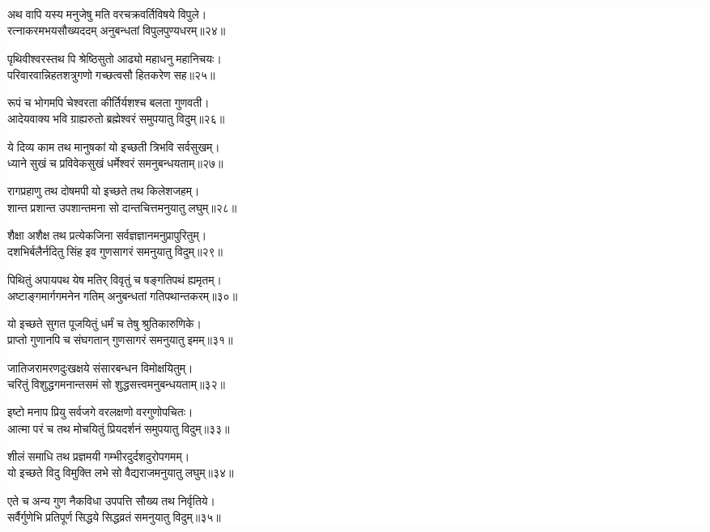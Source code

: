 अथ वापि यस्य मनुजेषु मति 
वरचक्रवर्तिविषये विपुले।  
रत्नाकरमभयसौख्यददम्
अनुबन्धतां विपुलपुण्यधरम्॥२४॥

पृथिवीश्वरस्तथ पि श्रेष्ठिसुतो 
आढ्यो महाधनु महानिचयः।  
परिवारवान्निहतशत्रुगणो 
गच्छत्वसौ हितकरेण सह॥२५॥

रूपं च भोगमपि चेश्वरता 
कीर्तिर्यशश्च बलता गुणवती।  
आदेयवाक्य भवि ग्राह्यरुतो 
ब्रह्मेश्वरं समुपयातु विदुम्॥२६॥

ये दिव्य काम तथ मानुषकां 
यो इच्छती त्रिभवि सर्वसुखम्।  
ध्याने सुखं च प्रविवेकसुखं 
धर्मेश्वरं समनुबन्धयताम्॥२७॥

रागप्रहाणु तथ दोषमपी 
यो इच्छते तथ किलेशजहम्।  
शान्त प्रशान्त उपशान्तमना 
सो दान्तचित्तमनुयातु लघुम्॥२८॥

शैक्षा अशैक्ष तथ प्रत्येकजिना 
सर्वज्ञज्ञानमनुप्रापुरितुम्।  
दशभिर्बलैर्नदितु सिंह इव
गुणसागरं समनुयातु विदुम्॥२९॥

पिथितुं अपायपथ येष मतिर् 
विवृतुं च षङ्गतिपथं ह्यमृतम्।  
अष्टाङ्गमार्गगमनेन गतिम्
अनुबन्धतां गतिपथान्तकरम्॥३०॥

यो इच्छते सुगत पूजयितुं 
धर्मं च तेषु श्रुतिकारुणिके।  
प्राप्तो गुणानपि च संघगतान्
गुणसागरं समनुयातु इमम्॥३१॥

जातिजरामरणदुःखक्षये 
संसारबन्धन विमोक्षयितुम्।  
चरितुं विशुद्धगमनान्तसमं 
सो शुद्धसत्त्वमनुबन्धयताम्॥३२॥

इष्टो मनाप प्रियु सर्वजगे 
वरलक्षणो वरगुणोपचितः।  
आत्मा परं च तथ मोचयितुं 
प्रियदर्शनं समुपयातु विदुम्॥३३॥

शीलं समाधि तथ प्रज्ञमयी 
गम्भीरदुर्दशदुरोपगमम्।  
यो इच्छते विदु विमुक्ति लभे 
सो वैद्यराजमनुयातु लघुम्॥३४॥

एते च अन्य गुण नैकविधा 
उपपत्ति सौख्य तथ निर्वृतिये।  
सर्वैर्गुणेभि प्रतिपूर्ण सिद्धये 
सिद्धव्रतं समनुयातु विदुम्॥३५॥
